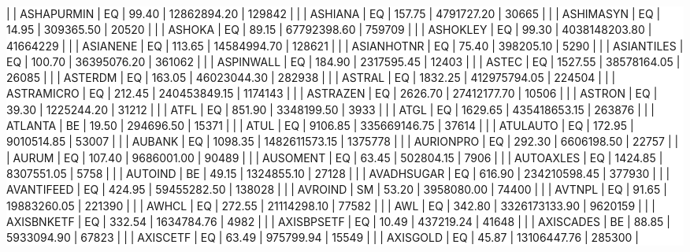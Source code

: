 |  | ASHAPURMIN | EQ | 99.40 | 12862894.20 | 129842 |
|  | ASHIANA | EQ | 157.75 | 4791727.20 | 30665 |
|  | ASHIMASYN | EQ | 14.95 | 309365.50 | 20520 |
|  | ASHOKA | EQ | 89.15 | 67792398.60 | 759709 |
|  | ASHOKLEY | EQ | 99.30 | 4038148203.80 | 41664229 |
|  | ASIANENE | EQ | 113.65 | 14584994.70 | 128621 |
|  | ASIANHOTNR | EQ | 75.40 | 398205.10 | 5290 |
|  | ASIANTILES | EQ | 100.70 | 36395076.20 | 361062 |
|  | ASPINWALL | EQ | 184.90 | 2317595.45 | 12403 |
|  | ASTEC | EQ | 1527.55 | 38578164.05 | 26085 |
|  | ASTERDM | EQ | 163.05 | 46023044.30 | 282938 |
|  | ASTRAL | EQ | 1832.25 | 412975794.05 | 224504 |
|  | ASTRAMICRO | EQ | 212.45 | 240453849.15 | 1174143 |
|  | ASTRAZEN | EQ | 2626.70 | 27412177.70 | 10506 |
|  | ASTRON | EQ | 39.30 | 1225244.20 | 31212 |
|  | ATFL | EQ | 851.90 | 3348199.50 | 3933 |
|  | ATGL | EQ | 1629.65 | 435418653.15 | 263876 |
|  | ATLANTA | BE | 19.50 | 294696.50 | 15371 |
|  | ATUL | EQ | 9106.85 | 335669146.75 | 37614 |
|  | ATULAUTO | EQ | 172.95 | 9010514.85 | 53007 |
|  | AUBANK | EQ | 1098.35 | 1482611573.15 | 1375778 |
|  | AURIONPRO | EQ | 292.30 | 6606198.50 | 22757 |
|  | AURUM | EQ | 107.40 | 9686001.00 | 90489 |
|  | AUSOMENT | EQ | 63.45 | 502804.15 | 7906 |
|  | AUTOAXLES | EQ | 1424.85 | 8307551.05 | 5758 |
|  | AUTOIND | BE | 49.15 | 1324855.10 | 27128 |
|  | AVADHSUGAR | EQ | 616.90 | 234210598.45 | 377930 |
|  | AVANTIFEED | EQ | 424.95 | 59455282.50 | 138028 |
|  | AVROIND | SM | 53.20 | 3958080.00 | 74400 |
|  | AVTNPL | EQ | 91.65 | 19883260.05 | 221390 |
|  | AWHCL | EQ | 272.55 | 21114298.10 | 77582 |
|  | AWL | EQ | 342.80 | 3326173133.90 | 9620159 |
|  | AXISBNKETF | EQ | 332.54 | 1634784.76 | 4982 |
|  | AXISBPSETF | EQ | 10.49 | 437219.24 | 41648 |
|  | AXISCADES | BE | 88.85 | 5933094.90 | 67823 |
|  | AXISCETF | EQ | 63.49 | 975799.94 | 15549 |
|  | AXISGOLD | EQ | 45.87 | 13106447.76 | 285300 |